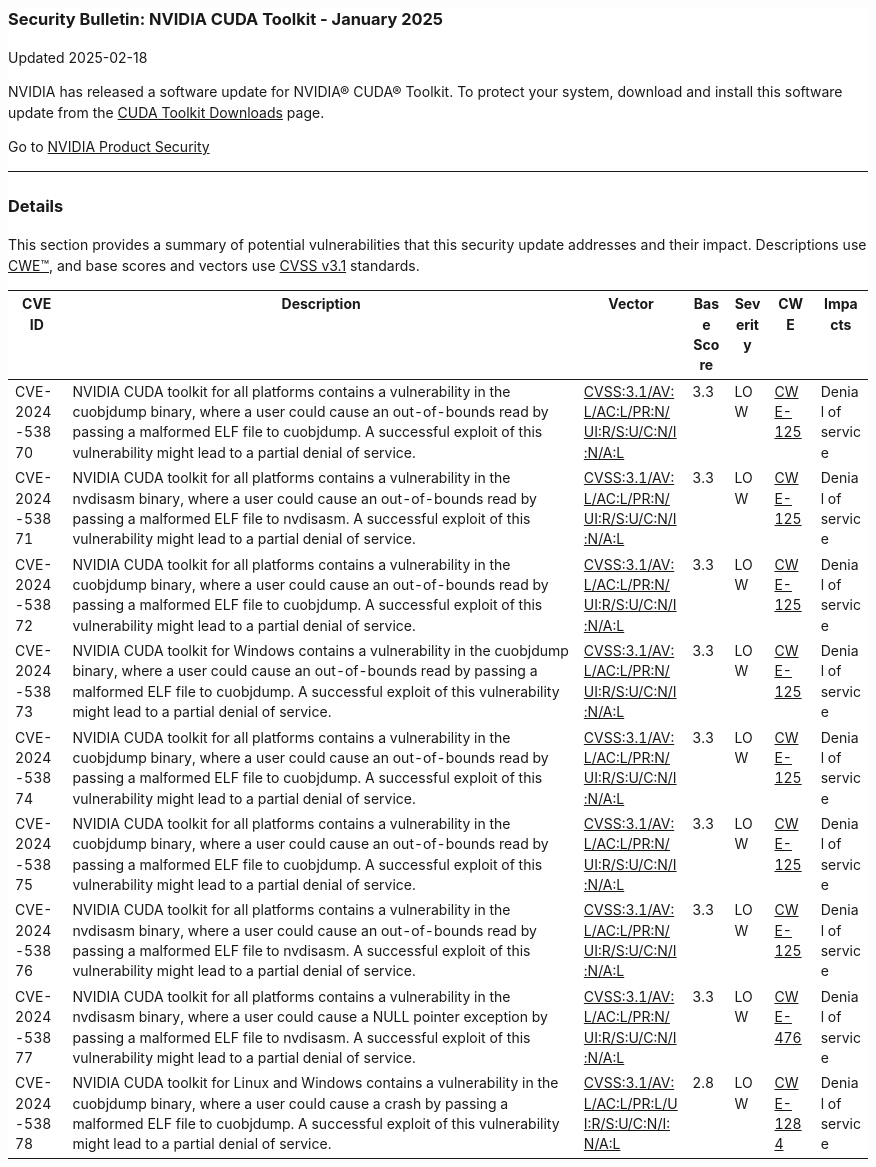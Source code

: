 ### Security Bulletin: NVIDIA CUDA Toolkit - January 2025

Updated 2025-02-18

NVIDIA has released a software update for NVIDIA® CUDA® Toolkit. To protect your system, download and install this software update from the <a href="https://developer.nvidia.com/cuda-toolkit">CUDA Toolkit Downloads</a> page.

Go to [NVIDIA Product Security](https://www.nvidia.com/security/)

_______________________________________________________________________________________________________________________________________________

### Details

This section provides a summary of potential vulnerabilities that this security update addresses and their impact. Descriptions use [CWE™](https://cwe.mitre.org/), and base scores and vectors use [CVSS v3.1](https://www.first.org/cvss/specification-document) standards.

| **CVE ID** | **Description** | **Vector** | **Base Score** | **Severity** | **CWE** | **Impacts** |
| ---------- | ---------------- | ---------- | -------------- | ------------ | -------- | ------------ |
| CVE-2024-53870 | NVIDIA CUDA toolkit for all platforms contains a vulnerability in the cuobjdump binary, where a user could cause an out-of-bounds read by passing a malformed ELF file to cuobjdump. A successful exploit of this vulnerability might lead to a partial denial of service. | [CVSS:3.1/AV:L/AC:L/PR:N/UI:R/S:U/C:N/I:N/A:L](https://www.first.org/cvss/calculator/3.1#CVSS:3.1/AV:L/AC:L/PR:N/UI:R/S:U/C:N/I:N/A:L) | 3.3 | LOW | [CWE-125](https://cwe.mitre.org/data/definitions/125.html) | Denial of service |
| CVE-2024-53871 | NVIDIA CUDA toolkit for all platforms contains a vulnerability in the nvdisasm binary, where a user could cause an out-of-bounds read by passing a malformed ELF file to nvdisasm. A successful exploit of this vulnerability might lead to a partial denial of service. | [CVSS:3.1/AV:L/AC:L/PR:N/UI:R/S:U/C:N/I:N/A:L](https://www.first.org/cvss/calculator/3.1#CVSS:3.1/AV:L/AC:L/PR:N/UI:R/S:U/C:N/I:N/A:L) | 3.3 | LOW | [CWE-125](https://cwe.mitre.org/data/definitions/125.html) | Denial of service |
| CVE-2024-53872 | NVIDIA CUDA toolkit for all platforms contains a vulnerability in the cuobjdump binary, where a user could cause an out-of-bounds read by passing a malformed ELF file to cuobjdump. A successful exploit of this vulnerability might lead to a partial denial of service. | [CVSS:3.1/AV:L/AC:L/PR:N/UI:R/S:U/C:N/I:N/A:L](https://www.first.org/cvss/calculator/3.1#CVSS:3.1/AV:L/AC:L/PR:N/UI:R/S:U/C:N/I:N/A:L) | 3.3 | LOW | [CWE-125](https://cwe.mitre.org/data/definitions/125.html) | Denial of service |
| CVE-2024-53873 | NVIDIA CUDA toolkit for Windows contains a vulnerability in the cuobjdump binary, where a user could cause an out-of-bounds read by passing a malformed ELF file to cuobjdump. A successful exploit of this vulnerability might lead to a partial denial of service. | [CVSS:3.1/AV:L/AC:L/PR:N/UI:R/S:U/C:N/I:N/A:L](https://www.first.org/cvss/calculator/3.1#CVSS:3.1/AV:L/AC:L/PR:N/UI:R/S:U/C:N/I:N/A:L) | 3.3 | LOW | [CWE-125](https://cwe.mitre.org/data/definitions/125.html) | Denial of service |
| CVE-2024-53874 | NVIDIA CUDA toolkit for all platforms contains a vulnerability in  the cuobjdump binary, where a user could cause an out-of-bounds read by passing a malformed ELF file to cuobjdump. A successful exploit of this vulnerability might lead to a partial denial of service. | [CVSS:3.1/AV:L/AC:L/PR:N/UI:R/S:U/C:N/I:N/A:L](https://www.first.org/cvss/calculator/3.1#CVSS:3.1/AV:L/AC:L/PR:N/UI:R/S:U/C:N/I:N/A:L) | 3.3 | LOW | [CWE-125](https://cwe.mitre.org/data/definitions/125.html) | Denial of service |
| CVE-2024-53875 | NVIDIA CUDA toolkit for all platforms contains a vulnerability in the cuobjdump binary, where a user could cause an out-of-bounds read by passing a malformed ELF file to cuobjdump. A successful exploit of this vulnerability might lead to a partial denial of service. | [CVSS:3.1/AV:L/AC:L/PR:N/UI:R/S:U/C:N/I:N/A:L](https://www.first.org/cvss/calculator/3.1#CVSS:3.1/AV:L/AC:L/PR:N/UI:R/S:U/C:N/I:N/A:L) | 3.3 | LOW | [CWE-125](https://cwe.mitre.org/data/definitions/125.html) | Denial of service |
| CVE-2024-53876 | NVIDIA CUDA toolkit for all platforms contains a vulnerability in the nvdisasm binary, where a user could cause an out-of-bounds read by passing a malformed ELF file to nvdisasm. A successful exploit of this vulnerability might lead to a partial denial of service. | [CVSS:3.1/AV:L/AC:L/PR:N/UI:R/S:U/C:N/I:N/A:L](https://www.first.org/cvss/calculator/3.1#CVSS:3.1/AV:L/AC:L/PR:N/UI:R/S:U/C:N/I:N/A:L) | 3.3 | LOW | [CWE-125](https://cwe.mitre.org/data/definitions/125.html) | Denial of service |
| CVE-2024-53877 | NVIDIA CUDA toolkit for all platforms contains a vulnerability in the nvdisasm binary, where a user could cause a NULL pointer exception by passing a malformed ELF file to nvdisasm. A successful exploit of this vulnerability might lead to a partial denial of service. | [CVSS:3.1/AV:L/AC:L/PR:N/UI:R/S:U/C:N/I:N/A:L](https://www.first.org/cvss/calculator/3.1#CVSS:3.1/AV:L/AC:L/PR:N/UI:R/S:U/C:N/I:N/A:L) | 3.3 | LOW | [CWE-476](https://cwe.mitre.org/data/definitions/476.html) | Denial of service |
| CVE-2024-53878 | NVIDIA CUDA toolkit for Linux and Windows contains a vulnerability in the cuobjdump binary, where a user could cause a crash by passing a malformed ELF file to cuobjdump. A successful exploit of this vulnerability might lead to a partial denial of service. | [CVSS:3.1/AV:L/AC:L/PR:L/UI:R/S:U/C:N/I:N/A:L](https://www.first.org/cvss/calculator/3.1#CVSS:3.1/AV:L/AC:L/PR:L/UI:R/S:U/C:N/I:N/A:L) | 2.8 | LOW | [CWE-1284](https://cwe.mitre.org/data/definitions/1284.html) | Denial of service |